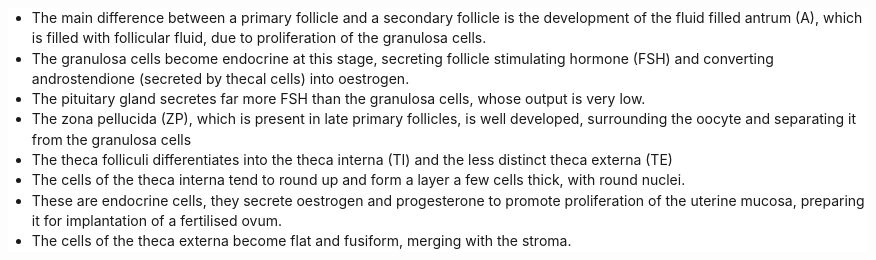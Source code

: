 - The main difference between a primary follicle and a secondary follicle is the development of the fluid filled antrum (A), which is filled with follicular fluid, due to proliferation of the granulosa cells.
- The granulosa cells become endocrine at this stage, secreting follicle stimulating hormone (FSH) and converting androstendione (secreted by thecal cells) into oestrogen.
- The pituitary gland secretes far more FSH than the granulosa cells, whose output is very low.
- The zona pellucida (ZP), which is present in late primary follicles, is well developed, surrounding the oocyte and separating it from the granulosa cells
- The theca folliculi differentiates into the theca interna (TI) and the less distinct theca externa (TE)
- The cells of the theca interna tend to round up and form a layer a few cells thick, with round nuclei.
- These are endocrine cells, they secrete oestrogen and progesterone to promote
proliferation of the uterine mucosa, preparing it for implantation of a fertilised ovum.
- The cells of the theca externa become flat and fusiform, merging with the stroma.
